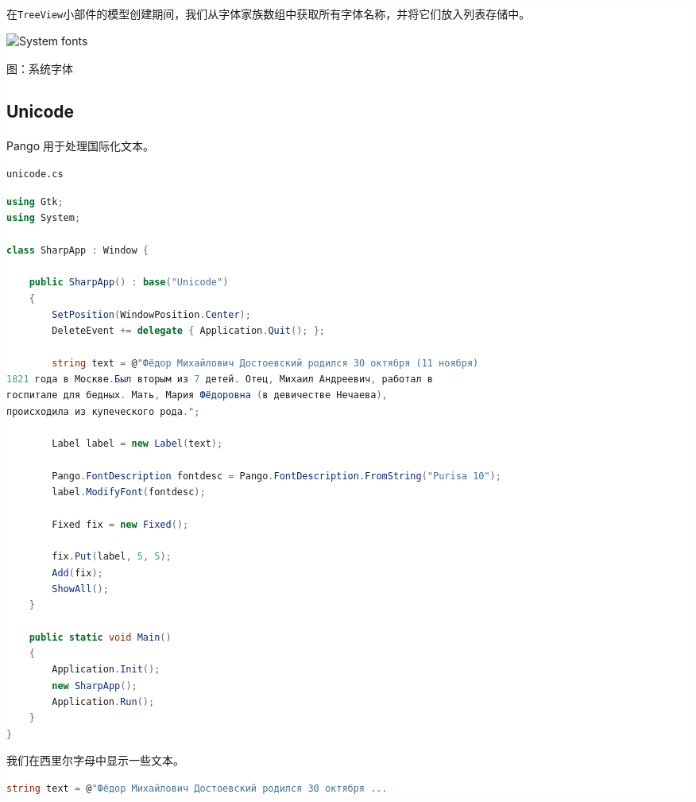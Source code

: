 在`TreeView`小部件的模型创建期间，我们从字体家族数组中获取所有字体名称，并将它们放入列表存储中。

![System fonts](img/5f98849c6805a329f8d88f1fe6d6a344.jpg)

图：系统字体

## Unicode

Pango 用于处理国际化文本。

`unicode.cs`

```cs
using Gtk;
using System;

class SharpApp : Window {

    public SharpApp() : base("Unicode")
    {
        SetPosition(WindowPosition.Center);
        DeleteEvent += delegate { Application.Quit(); };

        string text = @"Фёдор Михайлович Достоевский родился 30 октября (11 ноября)
1821 года в Москве.Был вторым из 7 детей. Отец, Михаил Андреевич, работал в 
госпитале для бедных. Мать, Мария Фёдоровна (в девичестве Нечаева),
происходила из купеческого рода.";

        Label label = new Label(text);

        Pango.FontDescription fontdesc = Pango.FontDescription.FromString("Purisa 10");
        label.ModifyFont(fontdesc);

        Fixed fix = new Fixed();

        fix.Put(label, 5, 5);
        Add(fix);
        ShowAll();
    }

    public static void Main()
    {
        Application.Init();
        new SharpApp();
        Application.Run();
    }
}

```

我们在西里尔字母中显示一些文本。

```cs
string text = @"Фёдор Михайлович Достоевский родился 30 октября ...

```
